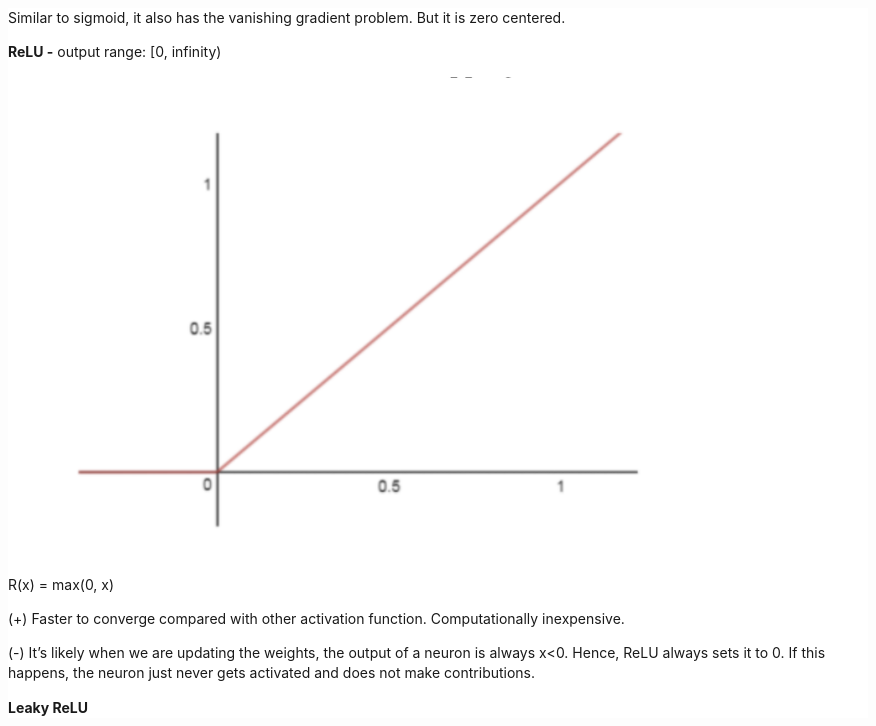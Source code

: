 Similar to sigmoid, it also has the vanishing gradient problem. But it is zero centered.

**ReLU -** output range: [0, infinity)

<img src="/assets/img/dl4mir/image8.png" alt="ReLU" width = "80%" style="padding-bottom:0.5em;" /><br>

R(x) = max(0, x)

(+) Faster to converge compared with other activation function. Computationally inexpensive.

(-) It’s likely when we are updating the weights, the output of a neuron is always x<0. Hence, ReLU always sets it to 0. If this happens, the neuron just never gets activated and does not make contributions.

**Leaky ReLU**

